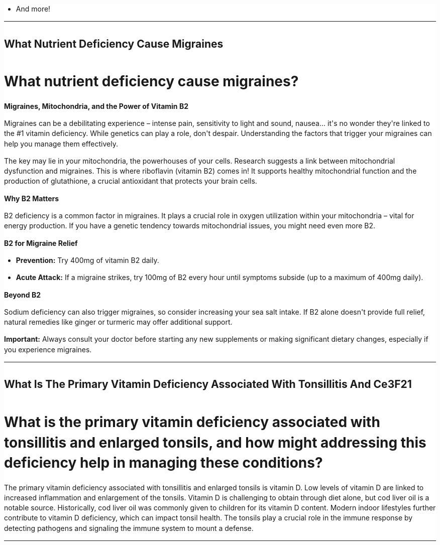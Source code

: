 - And more!

---

## What Nutrient Deficiency Cause Migraines

# What nutrient deficiency cause migraines?

**Migraines, Mitochondria, and the Power of Vitamin B2**

Migraines can be a debilitating experience – intense pain, sensitivity to light and sound, nausea... it's no wonder they're linked to the #1 vitamin deficiency. While genetics can play a role, don't despair. Understanding the factors that trigger your migraines can help you manage them effectively.

The key may lie in your mitochondria, the powerhouses of your cells. Research suggests a link between mitochondrial dysfunction and migraines. This is where riboflavin (vitamin B2) comes in! It supports healthy mitochondrial function and the production of glutathione, a crucial antioxidant that protects your brain cells.

**Why B2 Matters**

B2 deficiency is a common factor in migraines. It plays a crucial role in oxygen utilization within your mitochondria – vital for energy production. If you have a genetic tendency towards mitochondrial issues, you might need even more B2.

**B2 for Migraine Relief**

- **Prevention:** Try 400mg of vitamin B2 daily.

- **Acute Attack:** If a migraine strikes, try 100mg of B2 every hour until symptoms subside (up to a maximum of 400mg daily).

**Beyond B2**

Sodium deficiency can also trigger migraines, so consider increasing your sea salt intake. If B2 alone doesn't provide full relief, natural remedies like ginger or turmeric may offer additional support.

**Important:** Always consult your doctor before starting any new supplements or making significant dietary changes, especially if you experience migraines.

---

## What Is The Primary Vitamin Deficiency Associated With Tonsillitis And Ce3F21

# What is the primary vitamin deficiency associated with tonsillitis and enlarged tonsils, and how might addressing this deficiency help in managing these conditions?

The primary vitamin deficiency associated with tonsillitis and enlarged tonsils is vitamin D. Low levels of vitamin D are linked to increased inflammation and enlargement of the tonsils. Vitamin D is challenging to obtain through diet alone, but cod liver oil is a notable source. Historically, cod liver oil was commonly given to children for its vitamin D content. Modern indoor lifestyles further contribute to vitamin D deficiency, which can impact tonsil health. The tonsils play a crucial role in the immune response by detecting pathogens and signaling the immune system to mount a defense.

---